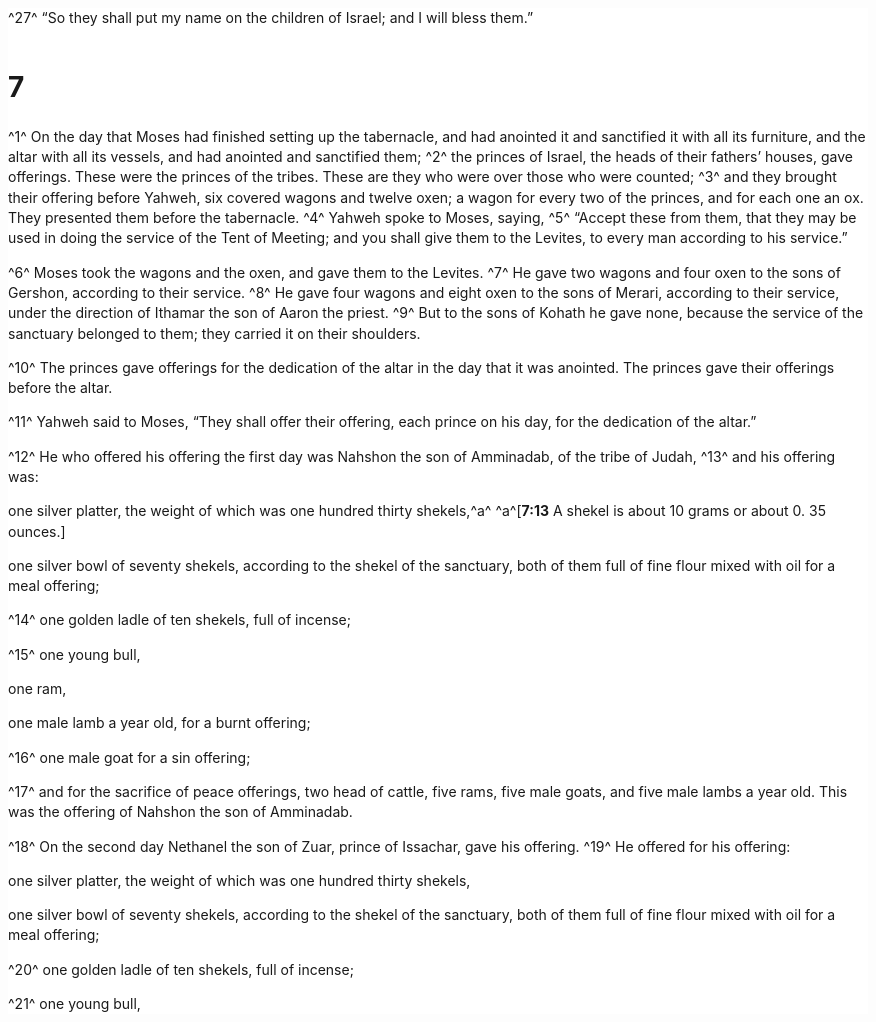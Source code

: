 ^27^ “So they shall put my name on the children of Israel; and I will bless them.” 

# 7 
^1^ On the day that Moses had finished setting up the tabernacle, and had anointed it and sanctified it with all its furniture, and the altar with all its vessels, and had anointed and sanctified them; ^2^ the princes of Israel, the heads of their fathers’ houses, gave offerings. These were the princes of the tribes. These are they who were over those who were counted; ^3^ and they brought their offering before Yahweh, six covered wagons and twelve oxen; a wagon for every two of the princes, and for each one an ox. They presented them before the tabernacle. ^4^ Yahweh spoke to Moses, saying, ^5^ “Accept these from them, that they may be used in doing the service of the Tent of Meeting; and you shall give them to the Levites, to every man according to his service.” 

^6^ Moses took the wagons and the oxen, and gave them to the Levites. ^7^ He gave two wagons and four oxen to the sons of Gershon, according to their service. ^8^ He gave four wagons and eight oxen to the sons of Merari, according to their service, under the direction of Ithamar the son of Aaron the priest. ^9^ But to the sons of Kohath he gave none, because the service of the sanctuary belonged to them; they carried it on their shoulders. 

^10^ The princes gave offerings for the dedication of the altar in the day that it was anointed. The princes gave their offerings before the altar. 

^11^ Yahweh said to Moses, “They shall offer their offering, each prince on his day, for the dedication of the altar.” 

^12^ He who offered his offering the first day was Nahshon the son of Amminadab, of the tribe of Judah, ^13^ and his offering was: 

one silver platter, the weight of which was one hundred thirty shekels,^a^ 
^a^[**7:13** A shekel is about 10 grams or about 0. 35 ounces.]

one silver bowl of seventy shekels, according to the shekel of the sanctuary, both of them full of fine flour mixed with oil for a meal offering; 

^14^ one golden ladle of ten shekels, full of incense; 

^15^ one young bull, 

one ram, 

one male lamb a year old, for a burnt offering; 

^16^ one male goat for a sin offering; 

^17^ and for the sacrifice of peace offerings, two head of cattle, five rams, five male goats, and five male lambs a year old. This was the offering of Nahshon the son of Amminadab. 

^18^ On the second day Nethanel the son of Zuar, prince of Issachar, gave his offering. ^19^ He offered for his offering: 

one silver platter, the weight of which was one hundred thirty shekels, 

one silver bowl of seventy shekels, according to the shekel of the sanctuary, both of them full of fine flour mixed with oil for a meal offering; 

^20^ one golden ladle of ten shekels, full of incense; 

^21^ one young bull, 
